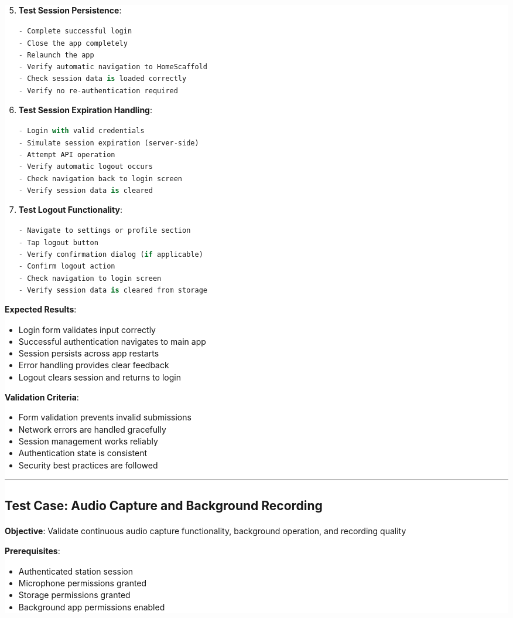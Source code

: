    ```dart
   ```

5. **Test Session Persistence**:
   ```dart
   - Complete successful login
   - Close the app completely
   - Relaunch the app
   - Verify automatic navigation to HomeScaffold
   - Check session data is loaded correctly
   - Verify no re-authentication required
   ```

6. **Test Session Expiration Handling**:
   ```dart
   - Login with valid credentials
   - Simulate session expiration (server-side)
   - Attempt API operation
   - Verify automatic logout occurs
   - Check navigation back to login screen
   - Verify session data is cleared
   ```

7. **Test Logout Functionality**:
   ```dart
   - Navigate to settings or profile section
   - Tap logout button
   - Verify confirmation dialog (if applicable)
   - Confirm logout action
   - Check navigation to login screen
   - Verify session data is cleared from storage
   ```

**Expected Results**:
- Login form validates input correctly
- Successful authentication navigates to main app
- Session persists across app restarts
- Error handling provides clear feedback
- Logout clears session and returns to login

**Validation Criteria**:
- Form validation prevents invalid submissions
- Network errors are handled gracefully
- Session management works reliably
- Authentication state is consistent
- Security best practices are followed

---

## Test Case: Audio Capture and Background Recording

**Objective**: Validate continuous audio capture functionality, background operation, and recording quality

**Prerequisites**: 
- Authenticated station session
- Microphone permissions granted
- Storage permissions granted
- Background app permissions enabled
